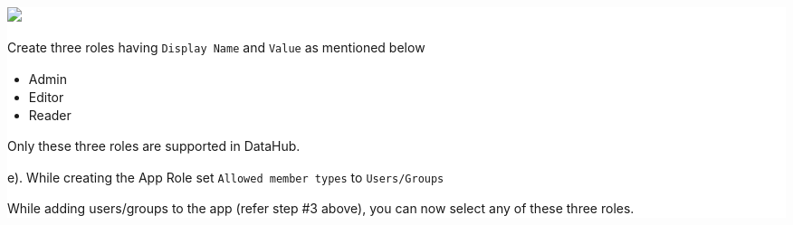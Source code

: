 <p>
<img width="70%"  src="https://raw.githubusercontent.com/datahub-project/static-assets/main/imgs/scim/application-registration.png"/>
</p>

Create three roles having `Display Name` and `Value` as mentioned below

- Admin
- Editor
- Reader

Only these three roles are supported in DataHub.

e). While creating the App Role set `Allowed member types` to `Users/Groups`

While adding users/groups to the app (refer step #3 above), you can now select any of these three roles.
